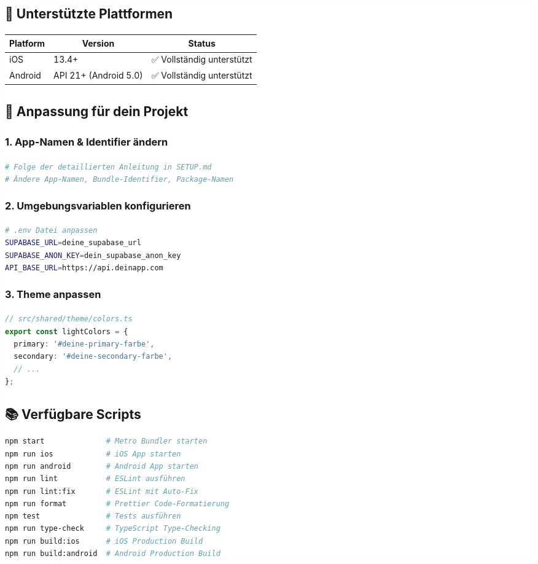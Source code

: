 ## 📱 Unterstützte Plattformen

| Platform | Version               | Status                     |
| -------- | --------------------- | -------------------------- |
| iOS      | 13.4+                 | ✅ Vollständig unterstützt |
| Android  | API 21+ (Android 5.0) | ✅ Vollständig unterstützt |

## 🔧 Anpassung für dein Projekt

### 1. App-Namen & Identifier ändern

```bash
# Folge der detaillierten Anleitung in SETUP.md
# Ändere App-Namen, Bundle-Identifier, Package-Namen
```

### 2. Umgebungsvariablen konfigurieren

```bash
# .env Datei anpassen
SUPABASE_URL=deine_supabase_url
SUPABASE_ANON_KEY=dein_supabase_anon_key
API_BASE_URL=https://api.deinapp.com
```

### 3. Theme anpassen

```typescript
// src/shared/theme/colors.ts
export const lightColors = {
  primary: '#deine-primary-farbe',
  secondary: '#deine-secondary-farbe',
  // ...
};
```

## 📚 Verfügbare Scripts

```bash
npm start              # Metro Bundler starten
npm run ios            # iOS App starten
npm run android        # Android App starten
npm run lint           # ESLint ausführen
npm run lint:fix       # ESLint mit Auto-Fix
npm run format         # Prettier Code-Formatierung
npm test               # Tests ausführen
npm run type-check     # TypeScript Type-Checking
npm run build:ios      # iOS Production Build
npm run build:android  # Android Production Build
```
